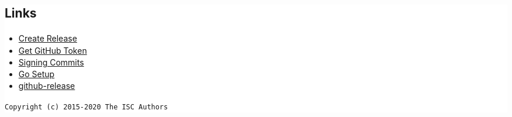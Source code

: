 ## Links

- [Create Release](https://help.github.com/articles/creating-releases/)
- [Get GitHub Token](https://help.github.com/articles/creating-a-personal-access-token-for-the-command-line/)
- [Signing Commits](https://help.github.com/articles/signing-commits-with-gpg/)
- [Go Setup](http://www.golangbootcamp.com/book/get_setup)
- [github-release](https://github.com/aktau/github-release)

```
Copyright (c) 2015-2020 The ISC Authors
```
